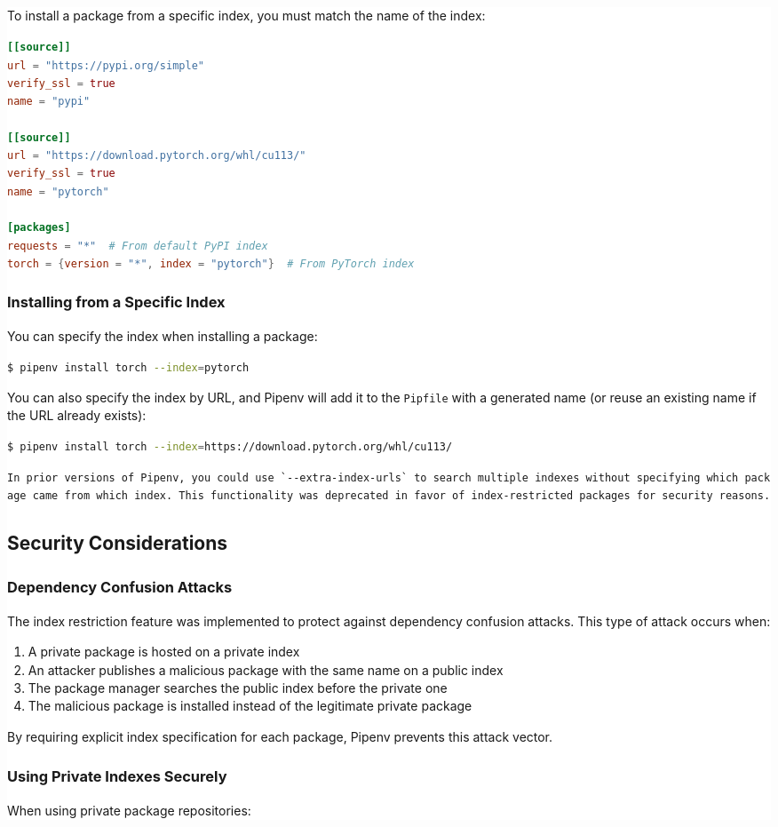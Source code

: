 To install a package from a specific index, you must match the name of the index:

```toml
[[source]]
url = "https://pypi.org/simple"
verify_ssl = true
name = "pypi"

[[source]]
url = "https://download.pytorch.org/whl/cu113/"
verify_ssl = true
name = "pytorch"

[packages]
requests = "*"  # From default PyPI index
torch = {version = "*", index = "pytorch"}  # From PyTorch index
```

### Installing from a Specific Index

You can specify the index when installing a package:

```bash
$ pipenv install torch --index=pytorch
```

You can also specify the index by URL, and Pipenv will add it to the `Pipfile` with a generated name (or reuse an existing name if the URL already exists):

```bash
$ pipenv install torch --index=https://download.pytorch.org/whl/cu113/
```

```{note}
In prior versions of Pipenv, you could use `--extra-index-urls` to search multiple indexes without specifying which package came from which index. This functionality was deprecated in favor of index-restricted packages for security reasons.
```

## Security Considerations

### Dependency Confusion Attacks

The index restriction feature was implemented to protect against dependency confusion attacks. This type of attack occurs when:

1. A private package is hosted on a private index
2. An attacker publishes a malicious package with the same name on a public index
3. The package manager searches the public index before the private one
4. The malicious package is installed instead of the legitimate private package

By requiring explicit index specification for each package, Pipenv prevents this attack vector.

### Using Private Indexes Securely

When using private package repositories:

